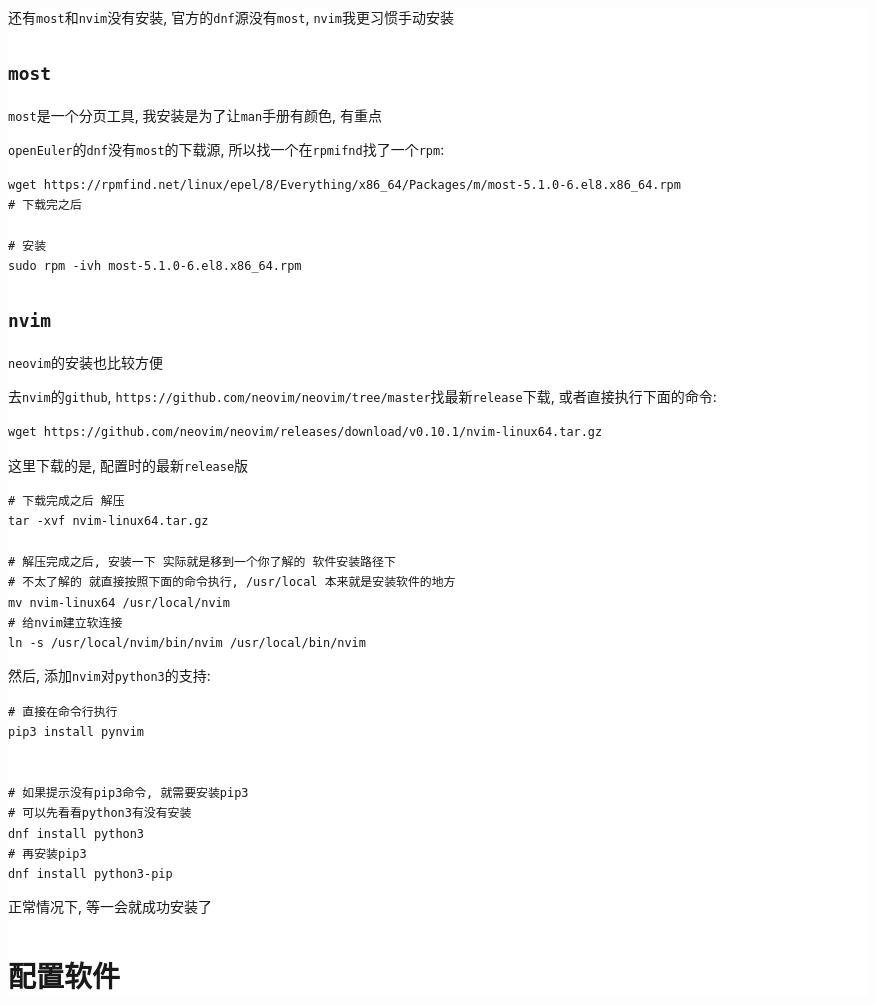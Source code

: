 还有`most`和`nvim`没有安装, 官方的`dnf`源没有`most`, `nvim`我更习惯手动安装

## `most`

`most`是一个分页工具, 我安装是为了让`man`手册有颜色, 有重点

`openEuler`的`dnf`没有`most`的下载源, 所以找一个在`rpmifnd`找了一个`rpm`:

```shell
wget https://rpmfind.net/linux/epel/8/Everything/x86_64/Packages/m/most-5.1.0-6.el8.x86_64.rpm
# 下载完之后

# 安装
sudo rpm -ivh most-5.1.0-6.el8.x86_64.rpm
```

## `nvim`

`neovim`的安装也比较方便

去`nvim`的`github`, `https://github.com/neovim/neovim/tree/master`找最新`release`下载, 或者直接执行下面的命令:

```shell
wget https://github.com/neovim/neovim/releases/download/v0.10.1/nvim-linux64.tar.gz
```

这里下载的是, 配置时的最新`release`版

```shell
# 下载完成之后 解压
tar -xvf nvim-linux64.tar.gz

# 解压完成之后, 安装一下 实际就是移到一个你了解的 软件安装路径下
# 不太了解的 就直接按照下面的命令执行, /usr/local 本来就是安装软件的地方
mv nvim-linux64 /usr/local/nvim
# 给nvim建立软连接
ln -s /usr/local/nvim/bin/nvim /usr/local/bin/nvim
```

然后, 添加`nvim`对`python3`的支持:

```shell
# 直接在命令行执行
pip3 install pynvim


# 如果提示没有pip3命令, 就需要安装pip3
# 可以先看看python3有没有安装
dnf install python3
# 再安装pip3
dnf install python3-pip
```

正常情况下, 等一会就成功安装了

# 配置软件
